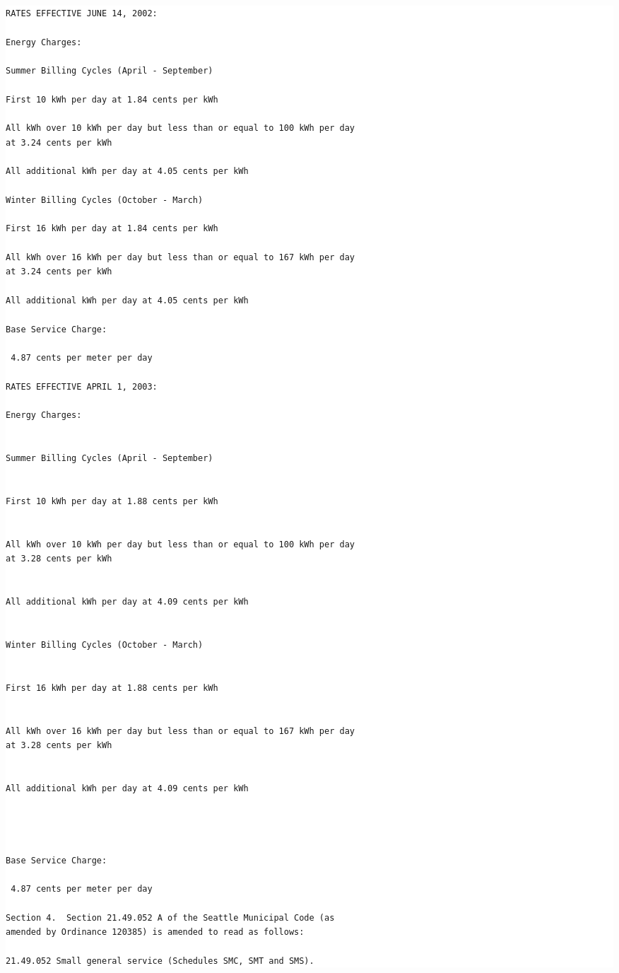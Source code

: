     RATES EFFECTIVE JUNE 14, 2002:  
  
    Energy Charges:  
  
    Summer Billing Cycles (April - September)  
  
    First 10 kWh per day at 1.84 cents per kWh  
  
    All kWh over 10 kWh per day but less than or equal to 100 kWh per day  
    at 3.24 cents per kWh  
  
    All additional kWh per day at 4.05 cents per kWh  
  
    Winter Billing Cycles (October - March)  
  
    First 16 kWh per day at 1.84 cents per kWh  
  
    All kWh over 16 kWh per day but less than or equal to 167 kWh per day  
    at 3.24 cents per kWh  
  
    All additional kWh per day at 4.05 cents per kWh  
  
    Base Service Charge:  
  
     4.87 cents per meter per day  
  
    RATES EFFECTIVE APRIL 1, 2003:  
  
    Energy Charges:  
  
  
    Summer Billing Cycles (April - September)  
  
  
    First 10 kWh per day at 1.88 cents per kWh  
  
  
    All kWh over 10 kWh per day but less than or equal to 100 kWh per day  
    at 3.28 cents per kWh  
  
  
    All additional kWh per day at 4.09 cents per kWh  
  
  
    Winter Billing Cycles (October - March)  
  
  
    First 16 kWh per day at 1.88 cents per kWh  
  
  
    All kWh over 16 kWh per day but less than or equal to 167 kWh per day  
    at 3.28 cents per kWh  
  
  
    All additional kWh per day at 4.09 cents per kWh  
  
  
  
  
    Base Service Charge:  
  
     4.87 cents per meter per day  
  
    Section 4.  Section 21.49.052 A of the Seattle Municipal Code (as  
    amended by Ordinance 120385) is amended to read as follows:  
  
    21.49.052 Small general service (Schedules SMC, SMT and SMS).  
  